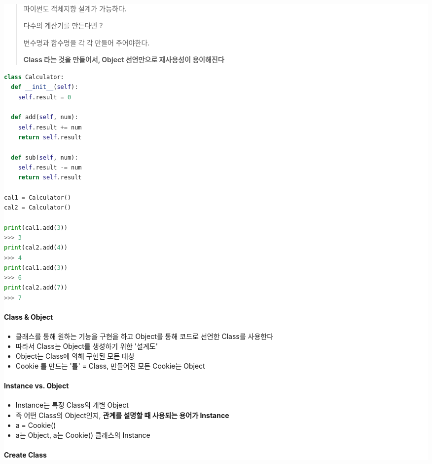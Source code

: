 > 파이썬도 객체지향 설계가 가능하다.
>
> 다수의 계산기를 만든다면 ?
>
> 변수명과 함수명을 각 각 만들어 주어야한다.
>
> **Class 라는 것을 만들어서, Object 선언만으로 재사용성이 용이해진다**

```python
class Calculator:
  def __init__(self):
    self.result = 0

  def add(self, num):
    self.result += num
    return self.result

  def sub(self, num):
    self.result -= num
    return self.result

cal1 = Calculator()
cal2 = Calculator()

print(cal1.add(3))
>>> 3
print(cal2.add(4))
>>> 4
print(cal1.add(3))
>>> 6
print(cal2.add(7))
>>> 7
```



#### Class & Object

- 클래스를 통해 원하는 기능을 구현을 하고 Object를 통해 코드로 선언한 Class를 사용한다
- 따라서 Class는 Object를 생성하기 위한 '설계도'
- Object는 Class에 의해 구현된 모든 대상
- Cookie 를 만드는 '틀' = Class, 만들어진 모든 Cookie는 Object



#### Instance vs. Object

- Instance는 특정 Class의 개별 Object
- 즉 어떤 Class의 Object인지, **관계를 설명할 때 사용되는 용어가 Instance**
- a = Cookie() 
- a는 Object, a는 Cookie() 클래스의 Instance



#### Create Class

